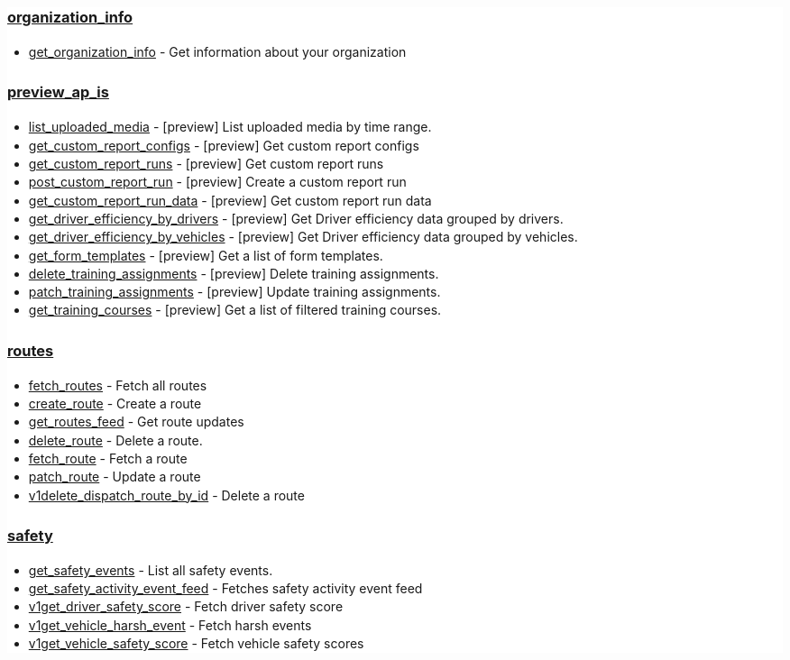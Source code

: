 ### [organization_info](docs/sdks/organizationinfosdk/README.md)

* [get_organization_info](docs/sdks/organizationinfosdk/README.md#get_organization_info) - Get information about your organization

### [preview_ap_is](docs/sdks/previewapis/README.md)

* [list_uploaded_media](docs/sdks/previewapis/README.md#list_uploaded_media) - [preview] List uploaded media by time range.
* [get_custom_report_configs](docs/sdks/previewapis/README.md#get_custom_report_configs) - [preview] Get custom report configs
* [get_custom_report_runs](docs/sdks/previewapis/README.md#get_custom_report_runs) - [preview] Get custom report runs
* [post_custom_report_run](docs/sdks/previewapis/README.md#post_custom_report_run) - [preview] Create a custom report run
* [get_custom_report_run_data](docs/sdks/previewapis/README.md#get_custom_report_run_data) - [preview] Get custom report run data
* [get_driver_efficiency_by_drivers](docs/sdks/previewapis/README.md#get_driver_efficiency_by_drivers) - [preview] Get Driver efficiency data grouped by drivers.
* [get_driver_efficiency_by_vehicles](docs/sdks/previewapis/README.md#get_driver_efficiency_by_vehicles) - [preview] Get Driver efficiency data grouped by vehicles.
* [get_form_templates](docs/sdks/previewapis/README.md#get_form_templates) - [preview] Get a list of form templates.
* [delete_training_assignments](docs/sdks/previewapis/README.md#delete_training_assignments) - [preview] Delete training assignments.
* [patch_training_assignments](docs/sdks/previewapis/README.md#patch_training_assignments) - [preview] Update training assignments.
* [get_training_courses](docs/sdks/previewapis/README.md#get_training_courses) - [preview] Get a list of filtered training courses.

### [routes](docs/sdks/routes/README.md)

* [fetch_routes](docs/sdks/routes/README.md#fetch_routes) - Fetch all routes
* [create_route](docs/sdks/routes/README.md#create_route) - Create a route
* [get_routes_feed](docs/sdks/routes/README.md#get_routes_feed) - Get route updates
* [delete_route](docs/sdks/routes/README.md#delete_route) - Delete a route.
* [fetch_route](docs/sdks/routes/README.md#fetch_route) - Fetch a route
* [patch_route](docs/sdks/routes/README.md#patch_route) - Update a route
* [v1delete_dispatch_route_by_id](docs/sdks/routes/README.md#v1delete_dispatch_route_by_id) - Delete a route

### [safety](docs/sdks/safety/README.md)

* [get_safety_events](docs/sdks/safety/README.md#get_safety_events) - List all safety events.
* [get_safety_activity_event_feed](docs/sdks/safety/README.md#get_safety_activity_event_feed) - Fetches safety activity event feed
* [v1get_driver_safety_score](docs/sdks/safety/README.md#v1get_driver_safety_score) - Fetch driver safety score
* [v1get_vehicle_harsh_event](docs/sdks/safety/README.md#v1get_vehicle_harsh_event) - Fetch harsh events
* [v1get_vehicle_safety_score](docs/sdks/safety/README.md#v1get_vehicle_safety_score) - Fetch vehicle safety scores


[context-manager]: https://docs.python.org/3/reference/datamodel.html#context-managers